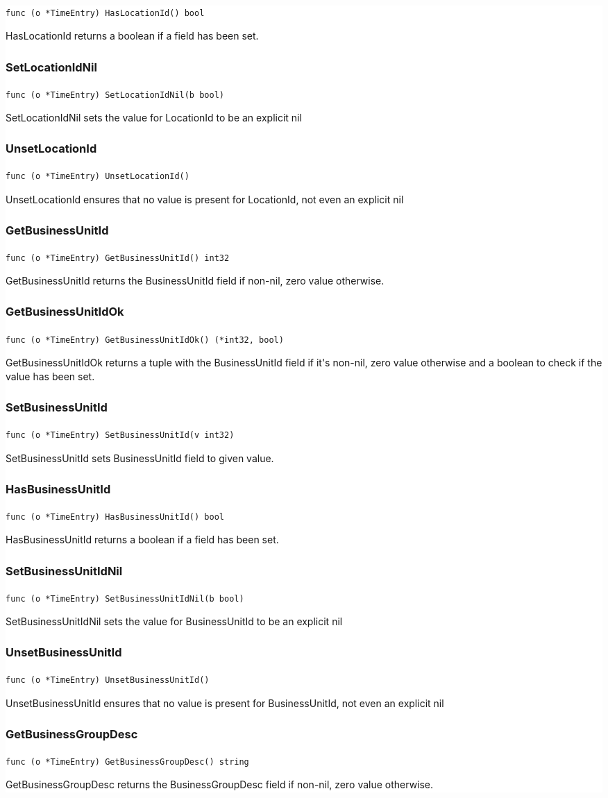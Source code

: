 `func (o *TimeEntry) HasLocationId() bool`

HasLocationId returns a boolean if a field has been set.

### SetLocationIdNil

`func (o *TimeEntry) SetLocationIdNil(b bool)`

 SetLocationIdNil sets the value for LocationId to be an explicit nil

### UnsetLocationId
`func (o *TimeEntry) UnsetLocationId()`

UnsetLocationId ensures that no value is present for LocationId, not even an explicit nil
### GetBusinessUnitId

`func (o *TimeEntry) GetBusinessUnitId() int32`

GetBusinessUnitId returns the BusinessUnitId field if non-nil, zero value otherwise.

### GetBusinessUnitIdOk

`func (o *TimeEntry) GetBusinessUnitIdOk() (*int32, bool)`

GetBusinessUnitIdOk returns a tuple with the BusinessUnitId field if it's non-nil, zero value otherwise
and a boolean to check if the value has been set.

### SetBusinessUnitId

`func (o *TimeEntry) SetBusinessUnitId(v int32)`

SetBusinessUnitId sets BusinessUnitId field to given value.

### HasBusinessUnitId

`func (o *TimeEntry) HasBusinessUnitId() bool`

HasBusinessUnitId returns a boolean if a field has been set.

### SetBusinessUnitIdNil

`func (o *TimeEntry) SetBusinessUnitIdNil(b bool)`

 SetBusinessUnitIdNil sets the value for BusinessUnitId to be an explicit nil

### UnsetBusinessUnitId
`func (o *TimeEntry) UnsetBusinessUnitId()`

UnsetBusinessUnitId ensures that no value is present for BusinessUnitId, not even an explicit nil
### GetBusinessGroupDesc

`func (o *TimeEntry) GetBusinessGroupDesc() string`

GetBusinessGroupDesc returns the BusinessGroupDesc field if non-nil, zero value otherwise.
